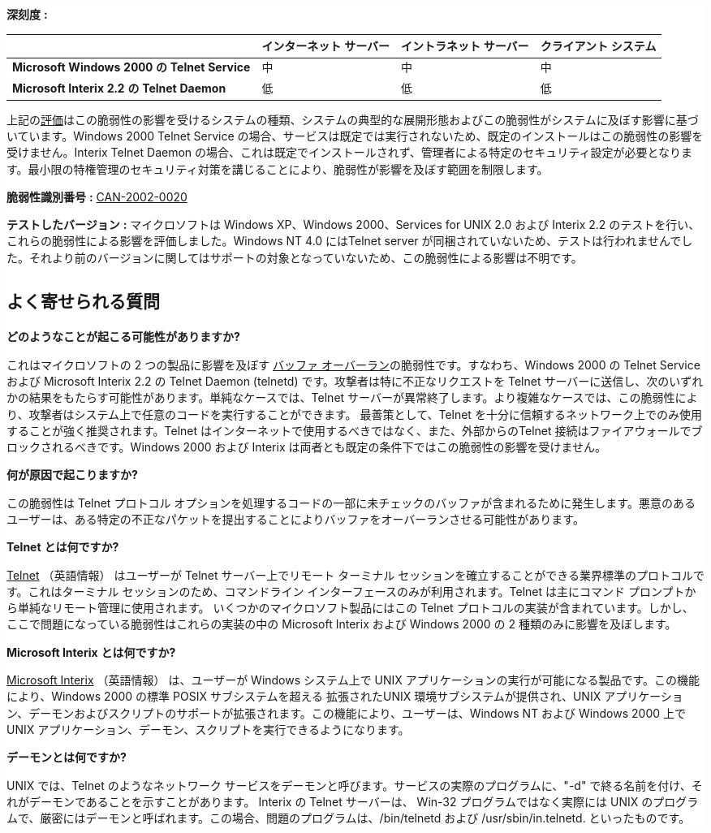 **深刻度** **:**

|                                                      | インターネット サーバー | イントラネット サーバー | クライアント システム |
|------------------------------------------------------|-------------------------|-------------------------|-----------------------|
| **Microsoft Windows 2000** **の** **Telnet Service** | 中                      | 中                      | 中                    |
| **Microsoft Interix 2.2** **の** **Telnet Daemon**   | 低                      | 低                      | 低                    |

上記の[評価](http://www.microsoft.com/japan/technet/security/policy/rating1.mspx)はこの脆弱性の影響を受けるシステムの種類、システムの典型的な展開形態およびこの脆弱性がシステムに及ぼす影響に基づいています。Windows 2000 Telnet Service の場合、サービスは既定では実行されないため、既定のインストールはこの脆弱性の影響を受けません。Interix Telnet Daemon の場合、これは既定でインストールされず、管理者による特定のセキュリティ設定が必要となります。最小限の特権管理のセキュリティ対策を講じることにより、脆弱性が影響を及ぼす範囲を制限します。

**脆弱性識別番号** **:**
[CAN-2002-0020](http://www.cve.mitre.org/cgi-bin/cvename.cgi?name=can-2002-0020)

**テストしたバージョン** **:**
マイクロソフトは Windows XP、Windows 2000、Services for UNIX 2.0 および Interix 2.2 のテストを行い、これらの脆弱性による影響を評価しました。Windows NT 4.0 にはTelnet server が同梱されていないため、テストは行われませんでした。それより前のバージョンに関してはサポートの対象となっていないため、この脆弱性による影響は不明です。

よく寄せられる質問
------------------

<span></span>
**どのようなことが起こる可能性がありますか?**

これはマイクロソフトの 2 つの製品に影響を及ぼす [バッファ オーバーラン](http://www.microsoft.com/japan/security/glossary.mspx)の脆弱性です。すなわち、Windows 2000 の Telnet Service および Microsoft Interix 2.2 の Telnet Daemon (telnetd) です。攻撃者は特に不正なリクエストを Telnet サーバーに送信し、次のいずれかの結果をもたらす可能性があります。単純なケースでは、Telnet サーバーが異常終了します。より複雑なケースでは、この脆弱性により、攻撃者はシステム上で任意のコードを実行することができます。
最善策として、Telnet を十分に信頼するネットワーク上でのみ使用することが強く推奨されます。Telnet はインターネットで使用するべきではなく、また、外部からのTelnet 接続はファイアウォールでブロックされるべきです。Windows 2000 および Interix は両者とも既定の条件下ではこの脆弱性の影響を受けません。

**何が原因で起こりますか?**

この脆弱性は Telnet プロトコル オプションを処理するコードの一部に未チェックのバッファが含まれるために発生します。悪意のあるユーザーは、ある特定の不正なパケットを提出することによりバッファをオーバーランさせる可能性があります。

**Telnet** **とは何ですか?**

[Telnet](http://www.ietf.org/rfc/rfc0854.txt) （英語情報） はユーザーが Telnet サーバー上でリモート ターミナル セッションを確立することができる業界標準のプロトコルです。これはターミナル セッションのため、コマンドライン インターフェースのみが利用されます。Telnet は主にコマンド プロンプトから単純なリモート管理に使用されます。
いくつかのマイクロソフト製品にはこの Telnet プロトコルの実装が含まれています。しかし、ここで問題になっている脆弱性はこれらの実装の中の Microsoft Interix および Windows 2000 の 2 種類のみに影響を及ぼします。

**Microsoft Interix** **とは何ですか?**

[Microsoft Interix](http://www.microsoft.com/windows2000/interix/) （英語情報） は、ユーザーが Windows システム上で UNIX アプリケーションの実行が可能になる製品です。この機能により、Windows 2000 の標準 POSIX サブシステムを超える 拡張されたUNIX 環境サブシステムが提供され、UNIX アプリケーション、デーモンおよびスクリプトのサポートが拡張されます。この機能により、ユーザーは、Windows NT および Windows 2000 上で UNIX アプリケーション、デーモン、スクリプトを実行できるようになります。

**デーモンとは何ですか?**

UNIX では、Telnet のようなネットワーク サービスをデーモンと呼びます。サービスの実際のプログラムに、"-d" で終る名前を付け、それがデーモンであることを示すことがあります。
Interix の Telnet サーバーは、 Win-32 プログラムではなく実際には UNIX のプログラムで、厳密にはデーモンと呼ばれます。この場合、問題のプログラムは、/bin/telnetd および /usr/sbin/in.telnetd. といったものです。
